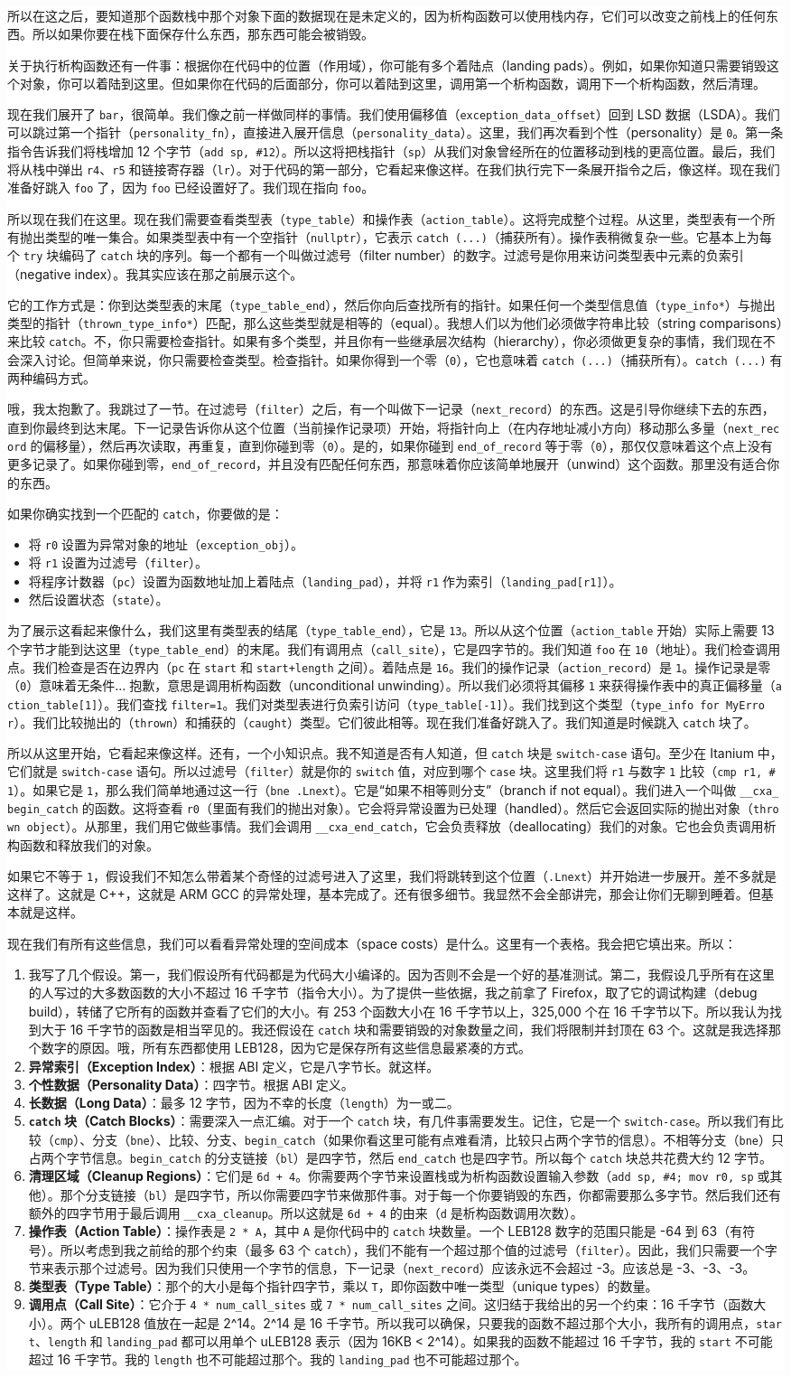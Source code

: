 所以在这之后，要知道那个函数栈中那个对象下面的数据现在是未定义的，因为析构函数可以使用栈内存，它们可以改变之前栈上的任何东西。所以如果你要在栈下面保存什么东西，那东西可能会被销毁。

关于执行析构函数还有一件事：根据你在代码中的位置（作用域），你可能有多个着陆点（landing pads）。例如，如果你知道只需要销毁这个对象，你可以着陆到这里。但如果你在代码的后面部分，你可以着陆到这里，调用第一个析构函数，调用下一个析构函数，然后清理。

现在我们展开了 `bar`，很简单。我们像之前一样做同样的事情。我们使用偏移值（`exception_data_offset`）回到 LSD 数据（LSDA）。我们可以跳过第一个指针（`personality_fn`），直接进入展开信息（`personality_data`）。这里，我们再次看到个性（personality）是 `0`。第一条指令告诉我们将栈增加 12 个字节（`add sp, #12`）。所以这将把栈指针（`sp`）从我们对象曾经所在的位置移动到栈的更高位置。最后，我们将从栈中弹出 `r4`、`r5` 和链接寄存器（`lr`）。对于代码的第一部分，它看起来像这样。在我们执行完下一条展开指令之后，像这样。现在我们准备好跳入 `foo` 了，因为 `foo` 已经设置好了。我们现在指向 `foo`。

所以现在我们在这里。现在我们需要查看类型表（`type_table`）和操作表（`action_table`）。这将完成整个过程。从这里，类型表有一个所有抛出类型的唯一集合。如果类型表中有一个空指针（`nullptr`），它表示 `catch (...)`（捕获所有）。操作表稍微复杂一些。它基本上为每个 `try` 块编码了 `catch` 块的序列。每一个都有一个叫做过滤号（filter number）的数字。过滤号是你用来访问类型表中元素的负索引（negative index）。我其实应该在那之前展示这个。

它的工作方式是：你到达类型表的末尾（`type_table_end`），然后你向后查找所有的指针。如果任何一个类型信息值（`type_info*`）与抛出类型的指针（`thrown_type_info*`）匹配，那么这些类型就是相等的（equal）。我想人们以为他们必须做字符串比较（string comparisons）来比较 `catch`。不，你只需要检查指针。如果有多个类型，并且你有一些继承层次结构（hierarchy），你必须做更复杂的事情，我们现在不会深入讨论。但简单来说，你只需要检查类型。检查指针。如果你得到一个零（`0`），它也意味着 `catch (...)`（捕获所有）。`catch (...)` 有两种编码方式。

哦，我太抱歉了。我跳过了一节。在过滤号（`filter`）之后，有一个叫做下一记录（`next_record`）的东西。这是引导你继续下去的东西，直到你最终到达末尾。下一记录告诉你从这个位置（当前操作记录项）开始，将指针向上（在内存地址减小方向）移动那么多量（`next_record` 的偏移量），然后再次读取，再重复，直到你碰到零（`0`）。是的，如果你碰到 `end_of_record` 等于零（`0`），那仅仅意味着这个点上没有更多记录了。如果你碰到零，`end_of_record`，并且没有匹配任何东西，那意味着你应该简单地展开（unwind）这个函数。那里没有适合你的东西。

如果你确实找到一个匹配的 `catch`，你要做的是：

- 将 `r0` 设置为异常对象的地址（`exception_obj`）。
- 将 `r1` 设置为过滤号（`filter`）。
- 将程序计数器（`pc`）设置为函数地址加上着陆点（`landing_pad`），并将 `r1` 作为索引（`landing_pad[r1]`）。
- 然后设置状态（`state`）。

为了展示这看起来像什么，我们这里有类型表的结尾（`type_table_end`），它是 `13`。所以从这个位置（`action_table` 开始）实际上需要 13 个字节才能到达这里（`type_table_end`）的末尾。我们有调用点（`call_site`），它是四字节的。我们知道 `foo` 在 `10`（地址）。我们检查调用点。我们检查是否在边界内（`pc` 在 `start` 和 `start+length` 之间）。着陆点是 `16`。我们的操作记录（`action_record`）是 `1`。操作记录是零（`0`）意味着无条件... 抱歉，意思是调用析构函数（unconditional unwinding）。所以我们必须将其偏移 `1` 来获得操作表中的真正偏移量（`action_table[1]`）。我们查找 `filter=1`。我们对类型表进行负索引访问（`type_table[-1]`）。我们找到这个类型（`type_info for MyError`）。我们比较抛出的（`thrown`）和捕获的（`caught`）类型。它们彼此相等。现在我们准备好跳入了。我们知道是时候跳入 `catch` 块了。

所以从这里开始，它看起来像这样。还有，一个小知识点。我不知道是否有人知道，但 `catch` 块是 `switch-case` 语句。至少在 Itanium 中，它们就是 `switch-case` 语句。所以过滤号（`filter`）就是你的 `switch` 值，对应到哪个 `case` 块。这里我们将 `r1` 与数字 `1` 比较（`cmp r1, #1`）。如果它是 `1`，那么我们简单地通过这一行（`bne .Lnext`）。它是“如果不相等则分支”（branch if not equal）。我们进入一个叫做 `__cxa_begin_catch` 的函数。这将查看 `r0`（里面有我们的抛出对象）。它会将异常设置为已处理（handled）。然后它会返回实际的抛出对象（`thrown object`）。从那里，我们用它做些事情。我们会调用 `__cxa_end_catch`，它会负责释放（deallocating）我们的对象。它也会负责调用析构函数和释放我们的对象。

如果它不等于 `1`，假设我们不知怎么带着某个奇怪的过滤号进入了这里，我们将跳转到这个位置（`.Lnext`）并开始进一步展开。差不多就是这样了。这就是 C++，这就是 ARM GCC 的异常处理，基本完成了。还有很多细节。我显然不会全部讲完，那会让你们无聊到睡着。但基本就是这样。

现在我们有所有这些信息，我们可以看看异常处理的空间成本（space costs）是什么。这里有一个表格。我会把它填出来。所以：

1. 我写了几个假设。第一，我们假设所有代码都是为代码大小编译的。因为否则不会是一个好的基准测试。第二，我假设几乎所有在这里的人写过的大多数函数的大小不超过 16 千字节（指令大小）。为了提供一些依据，我之前拿了 Firefox，取了它的调试构建（debug build），转储了它所有的函数并查看了它们的大小。有 253 个函数大小在 16 千字节以上，325,000 个在 16 千字节以下。所以我认为找到大于 16 千字节的函数是相当罕见的。我还假设在 `catch` 块和需要销毁的对象数量之间，我们将限制并封顶在 63 个。这就是我选择那个数字的原因。哦，所有东西都使用 LEB128，因为它是保存所有这些信息最紧凑的方式。
2. **异常索引（Exception Index）**：根据 ABI 定义，它是八字节长。就这样。
3. **个性数据（Personality Data）**：四字节。根据 ABI 定义。
4. **长数据（Long Data）**：最多 12 字节，因为不幸的长度（`length`）为一或二。
5. **`catch` 块（Catch Blocks）**：需要深入一点汇编。对于一个 `catch` 块，有几件事需要发生。记住，它是一个 `switch-case`。所以我们有比较（`cmp`）、分支（`bne`）、比较、分支、`begin_catch`（如果你看这里可能有点难看清，比较只占两个字节的信息）。不相等分支（`bne`）只占两个字节信息。`begin_catch` 的分支链接（`bl`）是四字节，然后 `end_catch` 也是四字节。所以每个 `catch` 块总共花费大约 12 字节。
6. **清理区域（Cleanup Regions）**：它们是 `6d + 4`。你需要两个字节来设置栈或为析构函数设置输入参数（`add sp, #4; mov r0, sp` 或其他）。那个分支链接（`bl`）是四字节，所以你需要四字节来做那件事。对于每一个你要销毁的东西，你都需要那么多字节。然后我们还有额外的四字节用于最后调用 `__cxa_cleanup`。所以这就是 `6d + 4` 的由来（`d` 是析构函数调用次数）。
7. **操作表（Action Table）**：操作表是 `2 * A`，其中 `A` 是你代码中的 `catch` 块数量。一个 LEB128 数字的范围只能是 -64 到 63（有符号）。所以考虑到我之前给的那个约束（最多 63 个 `catch`），我们不能有一个超过那个值的过滤号（`filter`）。因此，我们只需要一个字节来表示那个过滤号。因为我们只使用一个字节的信息，下一记录（`next_record`）应该永远不会超过 -3。应该总是 -3、-3、-3。
8. **类型表（Type Table）**：那个的大小是每个指针四字节，乘以 `T`，即你函数中唯一类型（unique types）的数量。
9. **调用点（Call Site）**：它介于 `4 * num_call_sites` 或 `7 * num_call_sites` 之间。这归结于我给出的另一个约束：16 千字节（函数大小）。两个 uLEB128 值放在一起是 2^14。2^14 是 16 千字节。所以我可以确保，只要我的函数不超过那个大小，我所有的调用点，`start`、`length` 和 `landing_pad` 都可以用单个 uLEB128 表示（因为 16KB < 2^14）。如果我的函数不能超过 16 千字节，我的 `start` 不可能超过 16 千字节。我的 `length` 也不可能超过那个。我的 `landing_pad` 也不可能超过那个。